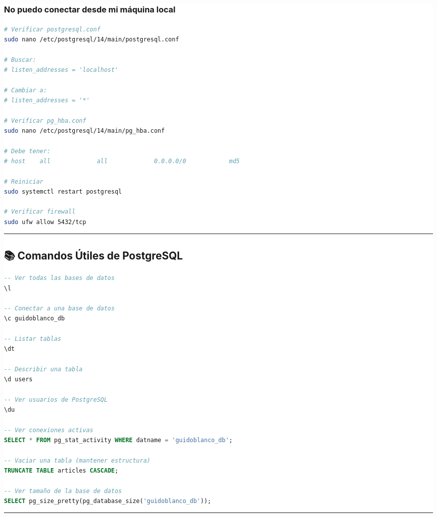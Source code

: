 ### No puedo conectar desde mi máquina local

```bash
# Verificar postgresql.conf
sudo nano /etc/postgresql/14/main/postgresql.conf

# Buscar:
# listen_addresses = 'localhost'

# Cambiar a:
# listen_addresses = '*'

# Verificar pg_hba.conf
sudo nano /etc/postgresql/14/main/pg_hba.conf

# Debe tener:
# host    all             all             0.0.0.0/0            md5

# Reiniciar
sudo systemctl restart postgresql

# Verificar firewall
sudo ufw allow 5432/tcp
```

---

## 📚 Comandos Útiles de PostgreSQL

```sql
-- Ver todas las bases de datos
\l

-- Conectar a una base de datos
\c guidoblanco_db

-- Listar tablas
\dt

-- Describir una tabla
\d users

-- Ver usuarios de PostgreSQL
\du

-- Ver conexiones activas
SELECT * FROM pg_stat_activity WHERE datname = 'guidoblanco_db';

-- Vaciar una tabla (mantener estructura)
TRUNCATE TABLE articles CASCADE;

-- Ver tamaño de la base de datos
SELECT pg_size_pretty(pg_database_size('guidoblanco_db'));
```

---